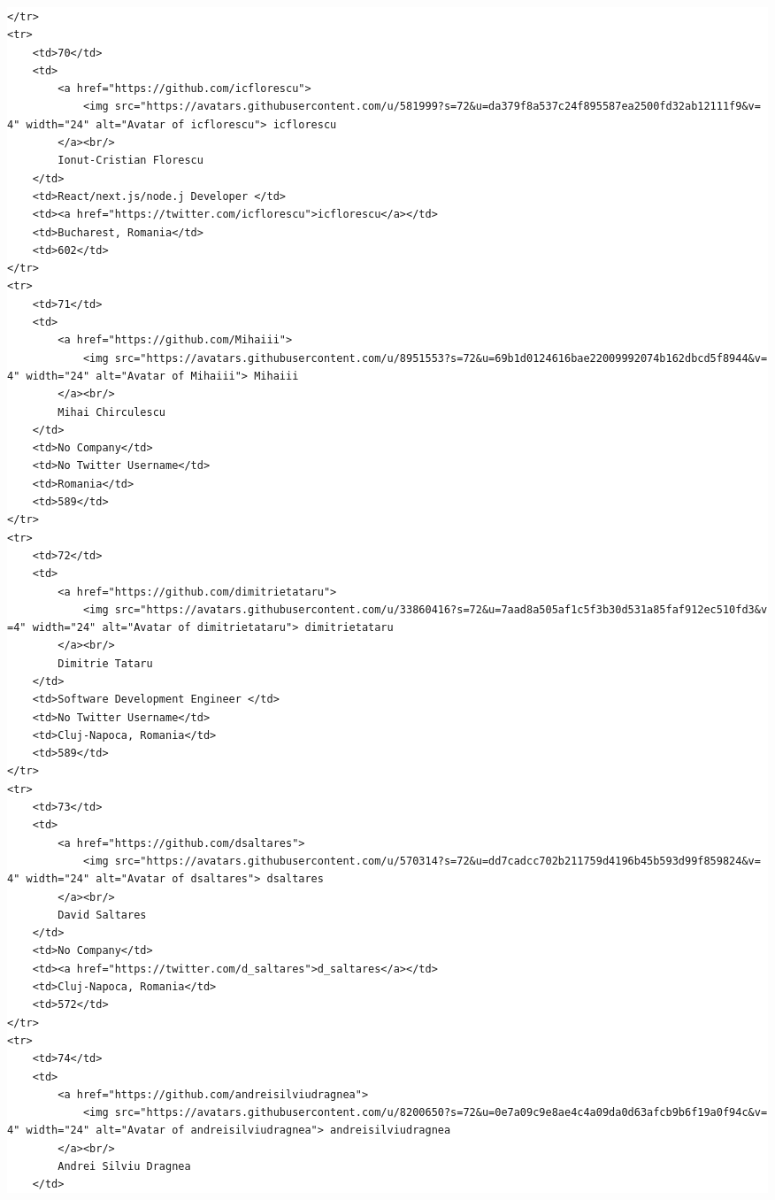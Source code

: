 	</tr>
	<tr>
		<td>70</td>
		<td>
			<a href="https://github.com/icflorescu">
				<img src="https://avatars.githubusercontent.com/u/581999?s=72&u=da379f8a537c24f895587ea2500fd32ab12111f9&v=4" width="24" alt="Avatar of icflorescu"> icflorescu
			</a><br/>
			Ionut-Cristian Florescu
		</td>
		<td>React/next.js/node.j Developer </td>
		<td><a href="https://twitter.com/icflorescu">icflorescu</a></td>
		<td>Bucharest, Romania</td>
		<td>602</td>
	</tr>
	<tr>
		<td>71</td>
		<td>
			<a href="https://github.com/Mihaiii">
				<img src="https://avatars.githubusercontent.com/u/8951553?s=72&u=69b1d0124616bae22009992074b162dbcd5f8944&v=4" width="24" alt="Avatar of Mihaiii"> Mihaiii
			</a><br/>
			Mihai Chirculescu
		</td>
		<td>No Company</td>
		<td>No Twitter Username</td>
		<td>Romania</td>
		<td>589</td>
	</tr>
	<tr>
		<td>72</td>
		<td>
			<a href="https://github.com/dimitrietataru">
				<img src="https://avatars.githubusercontent.com/u/33860416?s=72&u=7aad8a505af1c5f3b30d531a85faf912ec510fd3&v=4" width="24" alt="Avatar of dimitrietataru"> dimitrietataru
			</a><br/>
			Dimitrie Tataru
		</td>
		<td>Software Development Engineer </td>
		<td>No Twitter Username</td>
		<td>Cluj-Napoca, Romania</td>
		<td>589</td>
	</tr>
	<tr>
		<td>73</td>
		<td>
			<a href="https://github.com/dsaltares">
				<img src="https://avatars.githubusercontent.com/u/570314?s=72&u=dd7cadcc702b211759d4196b45b593d99f859824&v=4" width="24" alt="Avatar of dsaltares"> dsaltares
			</a><br/>
			David Saltares
		</td>
		<td>No Company</td>
		<td><a href="https://twitter.com/d_saltares">d_saltares</a></td>
		<td>Cluj-Napoca, Romania</td>
		<td>572</td>
	</tr>
	<tr>
		<td>74</td>
		<td>
			<a href="https://github.com/andreisilviudragnea">
				<img src="https://avatars.githubusercontent.com/u/8200650?s=72&u=0e7a09c9e8ae4c4a09da0d63afcb9b6f19a0f94c&v=4" width="24" alt="Avatar of andreisilviudragnea"> andreisilviudragnea
			</a><br/>
			Andrei Silviu Dragnea
		</td>